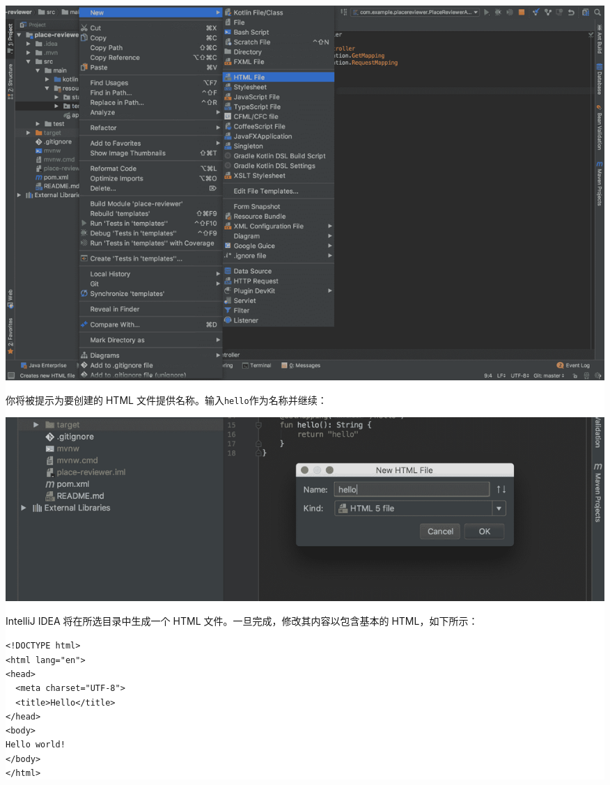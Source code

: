 ![图片](img/eca3c1f0-78e1-4809-a037-1111921027bd.png)

你将被提示为要创建的 HTML 文件提供名称。输入`hello`作为名称并继续：

![图片](img/cab8282e-1873-464a-bbde-a3d30019b953.jpg)

IntelliJ IDEA 将在所选目录中生成一个 HTML 文件。一旦完成，修改其内容以包含基本的 HTML，如下所示：

```
<!DOCTYPE html>
<html lang="en">
<head>
  <meta charset="UTF-8">
  <title>Hello</title>
</head>
<body>
Hello world!
</body>
</html>
```
